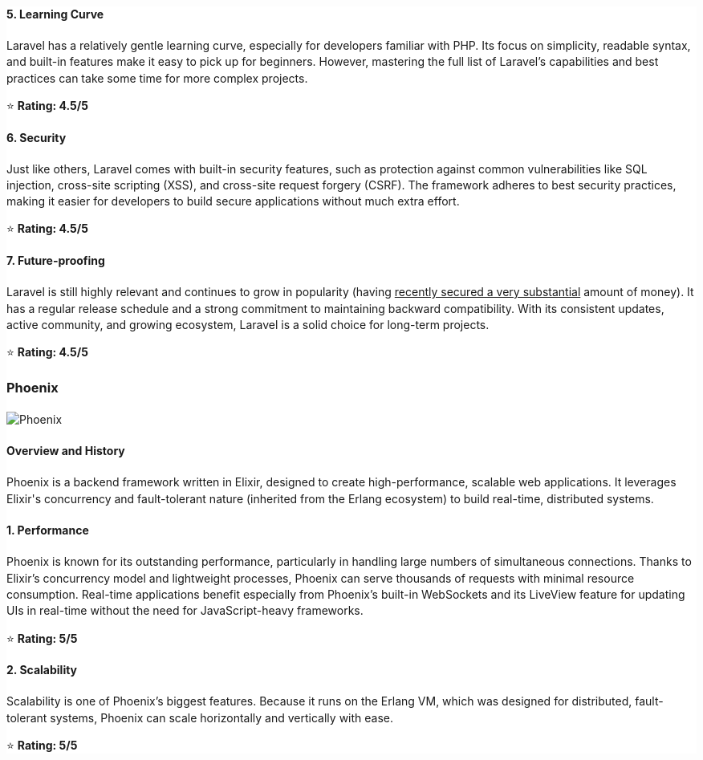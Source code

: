 #### 5\. Learning Curve

Laravel has a relatively gentle learning curve, especially for developers familiar with PHP. Its focus on simplicity, readable syntax, and built-in features make it easy to pick up for beginners. However, mastering the full list of Laravel’s capabilities and best practices can take some time for more complex projects.

⭐ **Rating: 4.5/5**

#### 6\. Security

Just like others, Laravel comes with built-in security features, such as protection against common vulnerabilities like SQL injection, cross-site scripting (XSS), and cross-site request forgery (CSRF). The framework adheres to best security practices, making it easier for developers to build secure applications without much extra effort.

⭐ **Rating: 4.5/5**

#### 7\. Future-proofing

Laravel is still highly relevant and continues to grow in popularity (having [recently secured a very substantial](https://laravel-news.com/laravel-raises-57-million-series-a) amount of money). It has a regular release schedule and a strong commitment to maintaining backward compatibility. With its consistent updates, active community, and growing ecosystem, Laravel is a solid choice for long-term projects.

⭐ **Rating: 4.5/5**

### Phoenix

![Phoenix](https://assets.roadmap.sh/guest/phoenix-logo-5g60a.png)

#### **Overview and History**

Phoenix is a backend framework written in Elixir, designed to create high-performance, scalable web applications. It leverages Elixir's concurrency and fault-tolerant nature (inherited from the Erlang ecosystem) to build real-time, distributed systems.

#### 1\. Performance

Phoenix is known for its outstanding performance, particularly in handling large numbers of simultaneous connections. Thanks to Elixir’s concurrency model and lightweight processes, Phoenix can serve thousands of requests with minimal resource consumption. Real-time applications benefit especially from Phoenix’s built-in WebSockets and its LiveView feature for updating UIs in real-time without the need for JavaScript-heavy frameworks.

⭐ **Rating: 5/5**

#### 2\. Scalability

Scalability is one of Phoenix’s biggest features. Because it runs on the Erlang VM, which was designed for distributed, fault-tolerant systems, Phoenix can scale horizontally and vertically with ease.

⭐ **Rating: 5/5**

